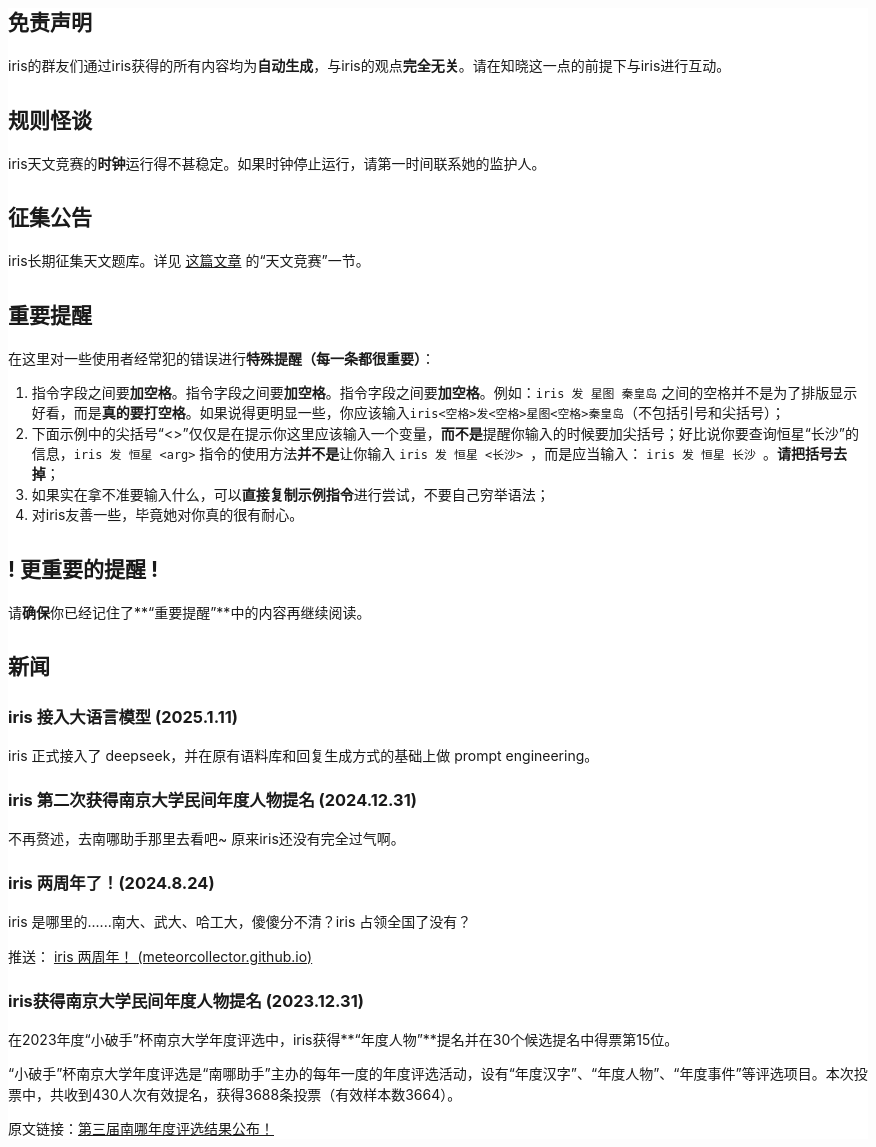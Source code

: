 ## 免责声明
iris的群友们通过iris获得的所有内容均为**自动生成**，与iris的观点**完全无关**。请在知晓这一点的前提下与iris进行互动。

## 规则怪谈
iris天文竞赛的**时钟**运行得不甚稳定。如果时钟停止运行，请第一时间联系她的监护人。

## 征集公告
iris长期征集天文题库。详见 [这篇文章](https://meteorcollector.github.io/2022/08/the-birth-of-iris/) 的“天文竞赛”一节。

## 重要提醒

在这里对一些使用者经常犯的错误进行**特殊提醒（每一条都很重要）**：

1. 指令字段之间要**加空格**。指令字段之间要**加空格**。指令字段之间要**加空格**。例如：`iris 发 星图 秦皇岛` 之间的空格并不是为了排版显示好看，而是**真的要打空格**。如果说得更明显一些，你应该输入`iris<空格>发<空格>星图<空格>秦皇岛`（不包括引号和尖括号）；
2. 下面示例中的尖括号“<>”仅仅是在提示你这里应该输入一个变量，**而不是**提醒你输入的时候要加尖括号；好比说你要查询恒星“长沙”的信息，`iris 发 恒星 <arg>` 指令的使用方法**并不是**让你输入 `iris 发 恒星 <长沙> `，而是应当输入： `iris 发 恒星 长沙 `。**请把括号去掉**；
3. 如果实在拿不准要输入什么，可以**直接复制示例指令**进行尝试，不要自己穷举语法；
4. 对iris友善一些，毕竟她对你真的很有耐心。

## ! 更重要的提醒 !

请**确保**你已经记住了**“重要提醒”**中的内容再继续阅读。

## 新闻

### iris 接入大语言模型 (2025.1.11)

iris 正式接入了 deepseek，并在原有语料库和回复生成方式的基础上做 prompt engineering。

### iris 第二次获得南京大学民间年度人物提名 (2024.12.31)

不再赘述，去南哪助手那里去看吧~ 原来iris还没有完全过气啊。

### iris 两周年了！(2024.8.24)

iris 是哪里的......南大、武大、哈工大，傻傻分不清？iris 占领全国了没有？

推送： [iris 两周年！ (meteorcollector.github.io)](https://meteorcollector.github.io/2024/08/iris-2nd-anniversary/)



### iris获得南京大学民间年度人物提名 (2023.12.31)

在2023年度“小破手”杯南京大学年度评选中，iris获得**“年度人物”**提名并在30个候选提名中得票第15位。

“小破手”杯南京大学年度评选是“南哪助手”主办的每年一度的年度评选活动，设有“年度汉字”、“年度人物”、“年度事件”等评选项目。本次投票中，共收到430人次有效提名，获得3688条投票（有效样本数3664）。

原文链接：[第三届南哪年度评选结果公布！](https://mp.weixin.qq.com/s/wVHx1HhBruFWlaR2rE1ddg)
